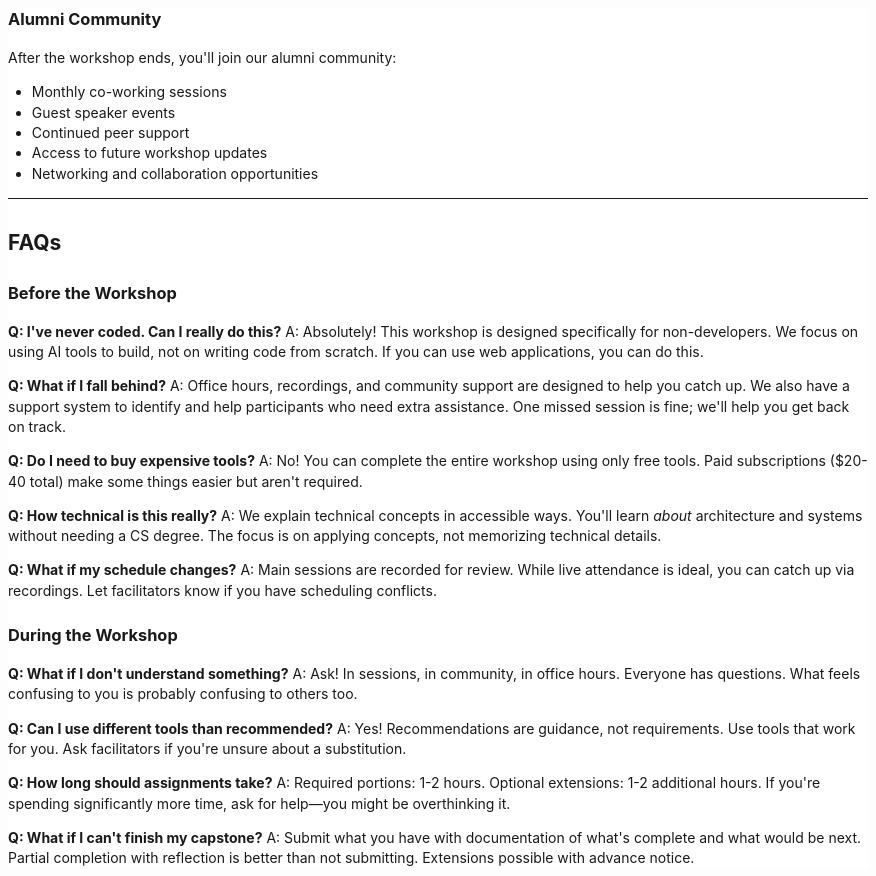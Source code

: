 ### Alumni Community

After the workshop ends, you'll join our alumni community:
- Monthly co-working sessions
- Guest speaker events
- Continued peer support
- Access to future workshop updates
- Networking and collaboration opportunities

---

## FAQs

### Before the Workshop

**Q: I've never coded. Can I really do this?**
A: Absolutely! This workshop is designed specifically for non-developers. We focus on using AI tools to build, not on writing code from scratch. If you can use web applications, you can do this.

**Q: What if I fall behind?**
A: Office hours, recordings, and community support are designed to help you catch up. We also have a support system to identify and help participants who need extra assistance. One missed session is fine; we'll help you get back on track.

**Q: Do I need to buy expensive tools?**
A: No! You can complete the entire workshop using only free tools. Paid subscriptions ($20-40 total) make some things easier but aren't required.

**Q: How technical is this really?**
A: We explain technical concepts in accessible ways. You'll learn *about* architecture and systems without needing a CS degree. The focus is on applying concepts, not memorizing technical details.

**Q: What if my schedule changes?**
A: Main sessions are recorded for review. While live attendance is ideal, you can catch up via recordings. Let facilitators know if you have scheduling conflicts.

### During the Workshop

**Q: What if I don't understand something?**
A: Ask! In sessions, in community, in office hours. Everyone has questions. What feels confusing to you is probably confusing to others too.

**Q: Can I use different tools than recommended?**
A: Yes! Recommendations are guidance, not requirements. Use tools that work for you. Ask facilitators if you're unsure about a substitution.

**Q: How long should assignments take?**
A: Required portions: 1-2 hours. Optional extensions: 1-2 additional hours. If you're spending significantly more time, ask for help—you might be overthinking it.

**Q: What if I can't finish my capstone?**
A: Submit what you have with documentation of what's complete and what would be next. Partial completion with reflection is better than not submitting. Extensions possible with advance notice.
